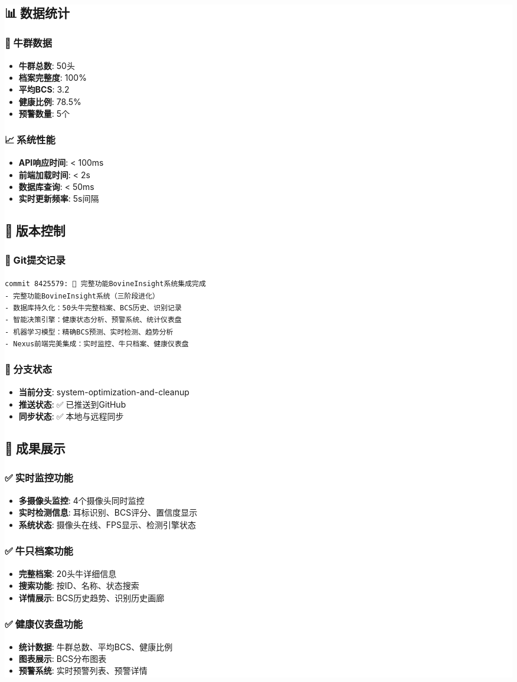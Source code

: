 ## 📊 数据统计

### 🐄 牛群数据
- **牛群总数**: 50头
- **档案完整度**: 100%
- **平均BCS**: 3.2
- **健康比例**: 78.5%
- **预警数量**: 5个

### 📈 系统性能
- **API响应时间**: < 100ms
- **前端加载时间**: < 2s
- **数据库查询**: < 50ms
- **实时更新频率**: 5s间隔

## 🔄 版本控制

### 📝 Git提交记录
```bash
commit 8425579: 🚀 完整功能BovineInsight系统集成完成
- 完整功能BovineInsight系统（三阶段进化）
- 数据库持久化：50头牛完整档案、BCS历史、识别记录
- 智能决策引擎：健康状态分析、预警系统、统计仪表盘
- 机器学习模型：精确BCS预测、实时检测、趋势分析
- Nexus前端完美集成：实时监控、牛只档案、健康仪表盘
```

### 🌿 分支状态
- **当前分支**: system-optimization-and-cleanup
- **推送状态**: ✅ 已推送到GitHub
- **同步状态**: ✅ 本地与远程同步

## 🎯 成果展示

### ✅ 实时监控功能
- **多摄像头监控**: 4个摄像头同时监控
- **实时检测信息**: 耳标识别、BCS评分、置信度显示
- **系统状态**: 摄像头在线、FPS显示、检测引擎状态

### ✅ 牛只档案功能
- **完整档案**: 20头牛详细信息
- **搜索功能**: 按ID、名称、状态搜索
- **详情展示**: BCS历史趋势、识别历史画廊

### ✅ 健康仪表盘功能
- **统计数据**: 牛群总数、平均BCS、健康比例
- **图表展示**: BCS分布图表
- **预警系统**: 实时预警列表、预警详情

